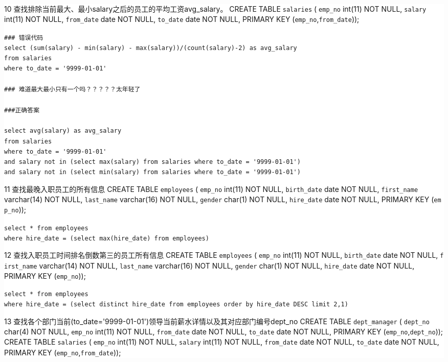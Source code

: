 10 查找排除当前最大、最小salary之后的员工的平均工资avg_salary。
CREATE TABLE `salaries` ( `emp_no` int(11) NOT NULL,
`salary` int(11) NOT NULL,
`from_date` date NOT NULL,
`to_date` date NOT NULL,
PRIMARY KEY (`emp_no`,`from_date`));

```
### 错误代码
select (sum(salary) - min(salary) - max(salary))/(count(salary)-2) as avg_salary
from salaries
where to_date = '9999-01-01'

### 难道最大最小只有一个吗？？？？？太年轻了

###正确答案

select avg(salary) as avg_salary
from salaries
where to_date = '9999-01-01'
and salary not in (select max(salary) from salaries where to_date = '9999-01-01')
and salary not in (select min(salary) from salaries where to_date = '9999-01-01')
```

11 查找最晚入职员工的所有信息
CREATE TABLE `employees` (
`emp_no` int(11) NOT NULL,
`birth_date` date NOT NULL,
`first_name` varchar(14) NOT NULL,
`last_name` varchar(16) NOT NULL,
`gender` char(1) NOT NULL,
`hire_date` date NOT NULL,
PRIMARY KEY (`emp_no`));

```
select * from employees
where hire_date = (select max(hire_date) from employees)
```

12 查找入职员工时间排名倒数第三的员工所有信息
CREATE TABLE `employees` (
`emp_no` int(11) NOT NULL,
`birth_date` date NOT NULL,
`first_name` varchar(14) NOT NULL,
`last_name` varchar(16) NOT NULL,
`gender` char(1) NOT NULL,
`hire_date` date NOT NULL,
PRIMARY KEY (`emp_no`));

```
select * from employees
where hire_date = (select distinct hire_date from employees order by hire_date DESC limit 2,1)
```

13 查找各个部门当前(to_date='9999-01-01')领导当前薪水详情以及其对应部门编号dept_no
CREATE TABLE `dept_manager` (
`dept_no` char(4) NOT NULL,
`emp_no` int(11) NOT NULL,
`from_date` date NOT NULL,
`to_date` date NOT NULL,
PRIMARY KEY (`emp_no`,`dept_no`));
CREATE TABLE `salaries` (
`emp_no` int(11) NOT NULL,
`salary` int(11) NOT NULL,
`from_date` date NOT NULL,
`to_date` date NOT NULL,
PRIMARY KEY (`emp_no`,`from_date`));
